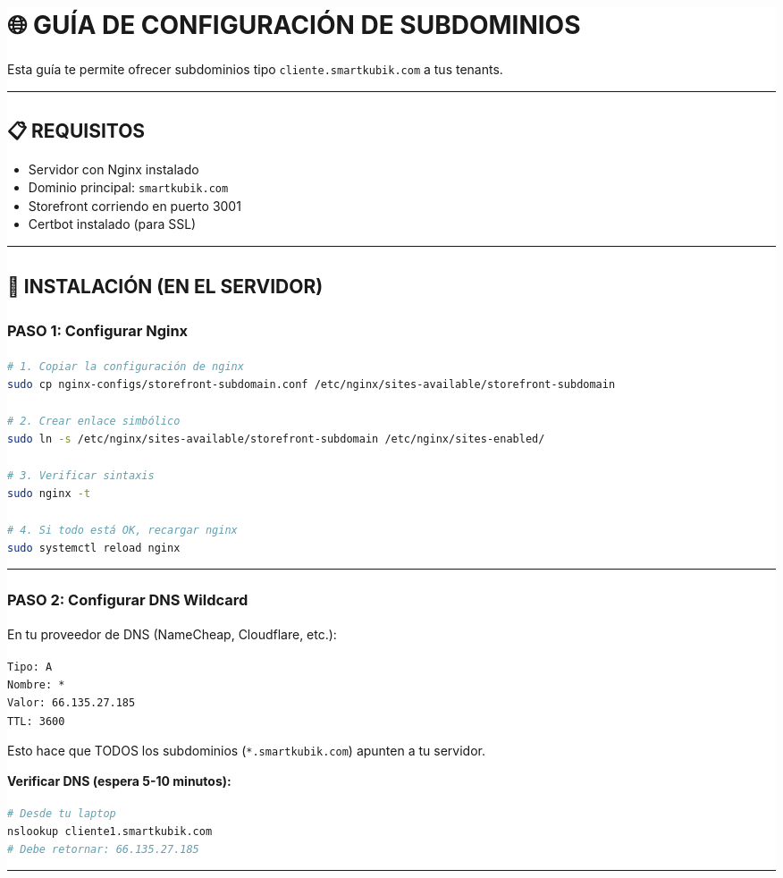 # 🌐 GUÍA DE CONFIGURACIÓN DE SUBDOMINIOS

Esta guía te permite ofrecer subdominios tipo `cliente.smartkubik.com` a tus tenants.

---

## 📋 REQUISITOS

- Servidor con Nginx instalado
- Dominio principal: `smartkubik.com`
- Storefront corriendo en puerto 3001
- Certbot instalado (para SSL)

---

## 🚀 INSTALACIÓN (EN EL SERVIDOR)

### **PASO 1: Configurar Nginx**

```bash
# 1. Copiar la configuración de nginx
sudo cp nginx-configs/storefront-subdomain.conf /etc/nginx/sites-available/storefront-subdomain

# 2. Crear enlace simbólico
sudo ln -s /etc/nginx/sites-available/storefront-subdomain /etc/nginx/sites-enabled/

# 3. Verificar sintaxis
sudo nginx -t

# 4. Si todo está OK, recargar nginx
sudo systemctl reload nginx
```

---

### **PASO 2: Configurar DNS Wildcard**

En tu proveedor de DNS (NameCheap, Cloudflare, etc.):

```
Tipo: A
Nombre: *
Valor: 66.135.27.185
TTL: 3600
```

Esto hace que TODOS los subdominios (`*.smartkubik.com`) apunten a tu servidor.

**Verificar DNS (espera 5-10 minutos):**
```bash
# Desde tu laptop
nslookup cliente1.smartkubik.com
# Debe retornar: 66.135.27.185
```

---